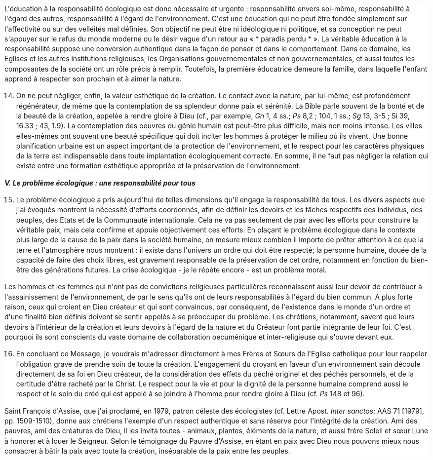 L'éducation à la responsabilité écologique est donc nécessaire et urgente : responsabilité envers soi-même, responsabilité à l'égard des autres, responsabilité à l'égard de l'environnement. C'est une éducation qui ne peut être fondée simplement sur l'affectivité ou sur des velléités mal définies. Son objectif ne peut être ni idéologique ni politique, et sa conception ne peut s'appuyer sur le refus du monde moderne ou le désir vague d'un retour au « * paradis perdu * ». La véritable éducation à la responsabilité suppose une conversion authentique dans la façon de penser et dans le comportement. Dans ce domaine, les Eglises et les autres institutions religieuses, les Organisations gouvernementales et non gouvernementales, et aussi toutes les composantes de la société ont un rôle précis à remplir. Toutefois, la première éducatrice demeure la famille, dans laquelle l'enfant apprend à respecter son prochain et à aimer la nature.

14. On ne peut négliger, enfin, la valeur esthétique de la création. Le contact avec la nature, par lui-même, est profondément régénérateur, de même que la contemplation de sa splendeur donne paix et sérénité. La Bible parle souvent de la bonté et de la beauté de la création, appelée à rendre gloire à Dieu (cf., par exemple, *Gn* 1, 4 ss.; *Ps* 8,2 ; 104, 1 ss.; *Sg* 13, 3-5 ; Si 39, 16.33 ; 43, 1.9). La contemplation des oeuvres du génie humain est peut-être plus difficile, mais non moins intense. Les villes elles-mêmes ont souvent une beauté spécifique qui doit inciter les hommes à protéger le milieu où ils vivent. Une bonne planification urbaine est un aspect important de la protection de l'environnement, et le respect pour les caractères physiques de la terre est indispensable dans toute implantation écologiquement correcte. En somme, il ne faut pas négliger la relation qui existe entre une formation esthétique appropriée et la préservation de l'environnement.

***V. Le problème écologique : une responsabilité pour tous***

15. Le problème écologique a pris aujourd'hui de telles dimensions qu'il engage la responsabilité de tous. Les divers aspects que j'ai évoqués montrent la nécessité d'efforts coordonnés, afin de définir les devoirs et les tâches respectifs des individus, des peuples, des Etats et de la Communauté internationale. Cela ne va pas seulement de pair avec les efforts pour construire la véritable paix, mais cela confirme et appuie objectivement ces efforts. En plaçant le problème écologique dans le contexte plus large de la cause de la paix dans la société humaine, on mesure mieux combien il importe de prêter attention à ce que la terre et l'atmosphère nous montrent : il existe dans l'univers un ordre qui doit être respecté; la personne humaine, douée de la capacité de faire des choix libres, est gravement responsable de la préservation de cet ordre, notamment en fonction du bien-être des générations futures. La crise écologique - je le répète encore - est un problème moral.

Les hommes et les femmes qui n'ont pas de convictions religieuses particulières reconnaissent aussi leur devoir de contribuer à l'assainissement de l'environnement, de par le sens qu'ils ont de leurs responsabilités à l'égard du bien commun. A plus forte raison, ceux qui croient en Dieu créateur et qui sont convaincus, par conséquent, de l'existence dans le monde d'un ordre et d'une finalité bien définis doivent se sentir appelés à se préoccuper du problème. Les chrétiens, notamment, savent que leurs devoirs à l'intérieur de la création et leurs devoirs à l'égard de la nature et du Créateur font partie intégrante de leur foi. C'est pourquoi ils sont conscients du vaste domaine de collaboration oecuménique et inter-religieuse qui s'ouvre devant eux.

16. En concluant ce Message, je voudrais m'adresser directement à mes Frères et Sœurs de l'Eglise catholique pour leur rappeler l'obligation grave de prendre soin de toute la création. L'engagement du croyant en faveur d'un environnement sain découle directement de sa foi en Dieu créateur, de la considération des effets du péché originel et des péchés personnels, et de la certitude d'être racheté par le Christ. Le respect pour la vie et pour la dignité de la personne humaine comprend aussi le respect et le soin du créé qui est appelé à se joindre à l'homme pour rendre gloire à Dieu (cf. *Ps* 148 et 96).

Saint François d'Assise, que j'ai proclamé, en 1979, patron céleste des écologistes (cf. Lettre Apost. *Inter sanctos*: AAS 71 [1979], pp. 1509-1510), donne aux chrétiens l'exemple d'un respect authentique et sans réserve pour l'intégrité de la création. Ami des pauvres, ami des créatures de Dieu, il les invita toutes - animaux, plantes, éléments de la nature, et aussi frère Soleil et sœur Lune à honorer et à louer le Seigneur. Selon le témoignage du Pauvre d'Assise, en étant en paix avec Dieu nous pouvons mieux nous consacrer à bâtir la paix avec toute la création, inséparable de la paix entre les peuples.
